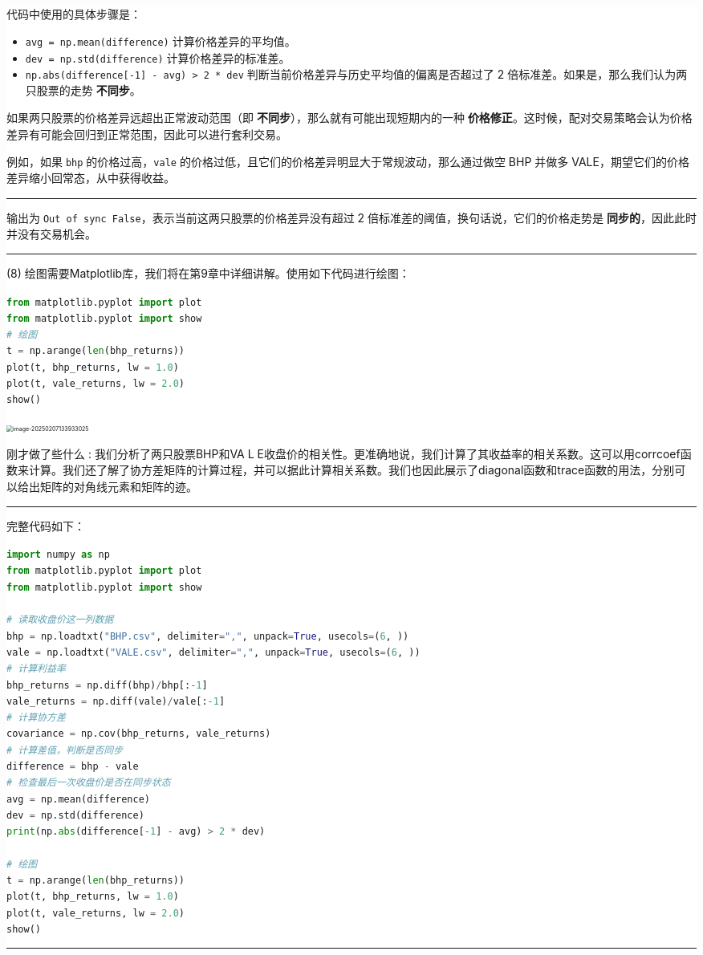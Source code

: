 代码中使用的具体步骤是：

- `avg = np.mean(difference)` 计算价格差异的平均值。
- `dev = np.std(difference)` 计算价格差异的标准差。
- `np.abs(difference[-1] - avg) > 2 * dev` 判断当前价格差异与历史平均值的偏离是否超过了 2 倍标准差。如果是，那么我们认为两只股票的走势 **不同步**。

如果两只股票的价格差异远超出正常波动范围（即 **不同步**），那么就有可能出现短期内的一种 **价格修正**。这时候，配对交易策略会认为价格差异有可能会回归到正常范围，因此可以进行套利交易。

例如，如果 `bhp` 的价格过高，`vale` 的价格过低，且它们的价格差异明显大于常规波动，那么通过做空 BHP 并做多 VALE，期望它们的价格差异缩小回常态，从中获得收益。

---

输出为 `Out of sync False`，表示当前这两只股票的价格差异没有超过 2 倍标准差的阈值，换句话说，它们的价格走势是 **同步的**，因此此时并没有交易机会。

---

(8) 绘图需要Matplotlib库，我们将在第9章中详细讲解。使用如下代码进行绘图：

```python
from matplotlib.pyplot import plot  
from matplotlib.pyplot import show
# 绘图
t = np.arange(len(bhp_returns))
plot(t, bhp_returns, lw = 1.0)
plot(t, vale_returns, lw = 2.0)
show()
```

<img src="https://wechat01.oss-cn-hangzhou.aliyuncs.com/img/image-20250207133933025.png" alt="image-20250207133933025" style="zoom:50%;" />

刚才做了些什么 : 我们分析了两只股票BHP和VA L E收盘价的相关性。更准确地说，我们计算了其收益率的相关系数。这可以用corrcoef函数来计算。我们还了解了协方差矩阵的计算过程，并可以据此计算相关系数。我们也因此展示了diagonal函数和trace函数的用法，分别可以给出矩阵的对角线元素和矩阵的迹。

---

完整代码如下：

```python
import numpy as np
from matplotlib.pyplot import plot  
from matplotlib.pyplot import show

# 读取收盘价这一列数据
bhp = np.loadtxt("BHP.csv", delimiter=",", unpack=True, usecols=(6, ))
vale = np.loadtxt("VALE.csv", delimiter=",", unpack=True, usecols=(6, ))
# 计算利益率
bhp_returns = np.diff(bhp)/bhp[:-1]
vale_returns = np.diff(vale)/vale[:-1]
# 计算协方差
covariance = np.cov(bhp_returns, vale_returns)
# 计算差值，判断是否同步
difference = bhp - vale
# 检查最后一次收盘价是否在同步状态
avg = np.mean(difference)
dev = np.std(difference)
print(np.abs(difference[-1] - avg) > 2 * dev)

# 绘图
t = np.arange(len(bhp_returns))
plot(t, bhp_returns, lw = 1.0)
plot(t, vale_returns, lw = 2.0)
show()
```

---